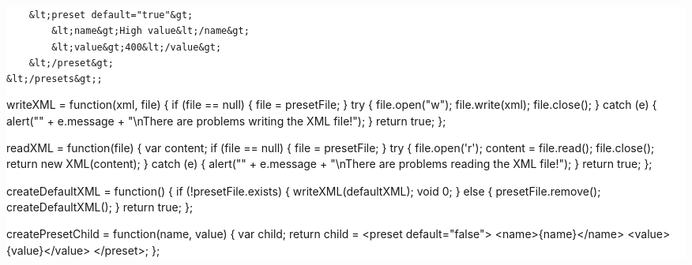 		&lt;preset default="true"&gt;
			&lt;name&gt;High value&lt;/name&gt;
			&lt;value&gt;400&lt;/value&gt;
		&lt;/preset&gt;
	&lt;/presets&gt;;

writeXML = function(xml, file) {
  if (file == null) {
    file = presetFile;
  }
  try {
    file.open("w");
    file.write(xml);
    file.close();
  } catch (e) {
    alert("" + e.message + "\nThere are problems writing the XML file!");
  }
  return true;
};

readXML = function(file) {
  var content;
  if (file == null) {
    file = presetFile;
  }
  try {
    file.open('r');
    content = file.read();
    file.close();
    return new XML(content);
  } catch (e) {
    alert("" + e.message + "\nThere are problems reading the XML file!");
  }
  return true;
};

createDefaultXML = function() {
  if (!presetFile.exists) {
    writeXML(defaultXML);
    void 0;
  } else {
    presetFile.remove();
    createDefaultXML();
  }
  return true;
};

createPresetChild = function(name, value) {
  var child;
  return child = &lt;preset default="false"&gt;
				&lt;name&gt;{name}&lt;/name&gt;
				&lt;value&gt;{value}&lt;/value&gt;
			&lt;/preset&gt;;
};
